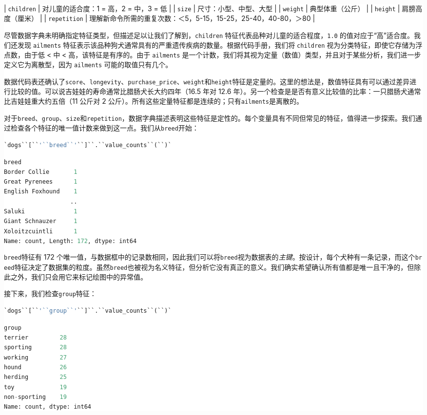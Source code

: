 | `children` | 对儿童的适合度：1 = 高，2 = 中，3 = 低 |
| `size` | 尺寸：小型、中型、大型 |
| `weight` | 典型体重（公斤） |
| `height` | 肩膀高度（厘米） |
| `repetition` | 理解新命令所需的重复次数：＜5，5-15，15-25，25-40，40-80，＞80 |

尽管数据字典未明确指定特征类型，但描述足以让我们了解到，`children` 特征代表品种对儿童的适合程度，`1.0` 的值对应于“高”适合度。我们还发现 `ailments` 特征表示该品种狗犬通常具有的严重遗传疾病的数量。根据代码手册，我们将 `children` 视为分类特征，即使它存储为浮点数，由于低 < 中 < 高，该特征是有序的。由于 `ailments` 是一个计数，我们将其视为定量（数值）类型，并且对于某些分析，我们进一步定义它为离散型，因为 `ailments` 可能的取值只有几个。

数据代码表还确认了`score`、`longevity`、`purchase_price`、`weight`和`height`特征是定量的。这里的想法是，数值特征具有可以通过差异进行比较的值。可以说吉娃娃的寿命通常比腊肠犬长大约四年（16.5 年对 12.6 年）。另一个检查是是否有意义比较值的比率：一只腊肠犬通常比吉娃娃重大约五倍（11 公斤对 2 公斤）。所有这些定量特征都是连续的；只有`ailments`是离散的。

对于`breed`、`group`、`size`和`repetition`，数据字典描述表明这些特征是定性的。每个变量具有不同但常见的特征，值得进一步探索。我们通过检查各个特征的唯一值计数来做到这一点。我们从`breed`开始：

```py
`dogs``[``'``breed``'``]``.``value_counts``(``)`

```

```py
breed
Border Collie       1
Great Pyrenees      1
English Foxhound    1
                   ..
Saluki              1
Giant Schnauzer     1
Xoloitzcuintli      1
Name: count, Length: 172, dtype: int64

```

`breed`特征有 172 个唯一值，与数据框中的记录数相同，因此我们可以将`breed`视为数据表的*主键*。按设计，每个犬种有一条记录，而这个`breed`特征决定了数据集的粒度。虽然`breed`也被视为名义特征，但分析它没有真正的意义。我们确实希望确认所有值都是唯一且干净的，但除此之外，我们只会用它来标记绘图中的异常值。

接下来，我们检查`group`特征：

```py
`dogs``[``'``group``'``]``.``value_counts``(``)`

```

```py
group
terrier         28
sporting        28
working         27
hound           26
herding         25
toy             19
non-sporting    19
Name: count, dtype: int64

```
